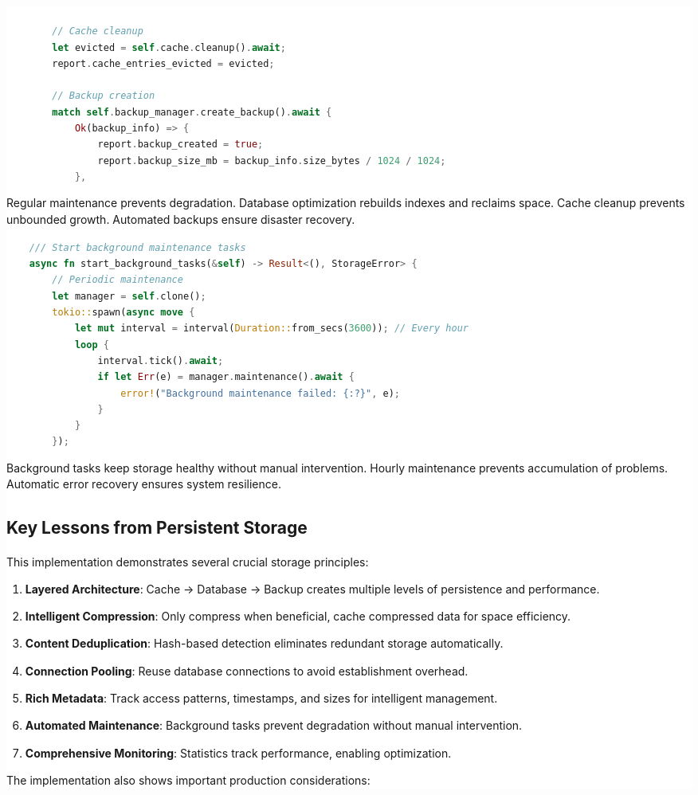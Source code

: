 ```rust

        // Cache cleanup
        let evicted = self.cache.cleanup().await;
        report.cache_entries_evicted = evicted;

        // Backup creation
        match self.backup_manager.create_backup().await {
            Ok(backup_info) => {
                report.backup_created = true;
                report.backup_size_mb = backup_info.size_bytes / 1024 / 1024;
            },
```

Regular maintenance prevents degradation. Database optimization rebuilds indexes and reclaims space. Cache cleanup prevents unbounded growth. Automated backups ensure disaster recovery.

```rust
    /// Start background maintenance tasks
    async fn start_background_tasks(&self) -> Result<(), StorageError> {
        // Periodic maintenance
        let manager = self.clone();
        tokio::spawn(async move {
            let mut interval = interval(Duration::from_secs(3600)); // Every hour
            loop {
                interval.tick().await;
                if let Err(e) = manager.maintenance().await {
                    error!("Background maintenance failed: {:?}", e);
                }
            }
        });
```

Background tasks keep storage healthy without manual intervention. Hourly maintenance prevents accumulation of problems. Automatic error recovery ensures system resilience.

## Key Lessons from Persistent Storage

This implementation demonstrates several crucial storage principles:

1. **Layered Architecture**: Cache → Database → Backup creates multiple levels of persistence and performance.

2. **Intelligent Compression**: Only compress when beneficial, cache compressed data for space efficiency.

3. **Content Deduplication**: Hash-based detection eliminates redundant storage automatically.

4. **Connection Pooling**: Reuse database connections to avoid establishment overhead.

5. **Rich Metadata**: Track access patterns, timestamps, and sizes for intelligent management.

6. **Automated Maintenance**: Background tasks prevent degradation without manual intervention.

7. **Comprehensive Monitoring**: Statistics track performance, enabling optimization.

The implementation also shows important production considerations:
